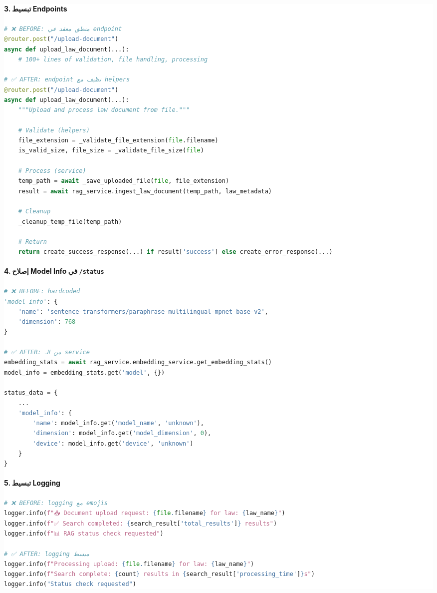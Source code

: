 #### 3. **تبسيط Endpoints**
```python
# ❌ BEFORE: منطق معقد في endpoint
@router.post("/upload-document")
async def upload_law_document(...):
    # 100+ lines of validation, file handling, processing

# ✅ AFTER: endpoint نظيف مع helpers
@router.post("/upload-document")
async def upload_law_document(...):
    """Upload and process law document from file."""
    
    # Validate (helpers)
    file_extension = _validate_file_extension(file.filename)
    is_valid_size, file_size = _validate_file_size(file)
    
    # Process (service)
    temp_path = await _save_uploaded_file(file, file_extension)
    result = await rag_service.ingest_law_document(temp_path, law_metadata)
    
    # Cleanup
    _cleanup_temp_file(temp_path)
    
    # Return
    return create_success_response(...) if result['success'] else create_error_response(...)
```

#### 4. **إصلاح Model Info في `/status`**
```python
# ❌ BEFORE: hardcoded
'model_info': {
    'name': 'sentence-transformers/paraphrase-multilingual-mpnet-base-v2',
    'dimension': 768
}

# ✅ AFTER: من الـ service
embedding_stats = await rag_service.embedding_service.get_embedding_stats()
model_info = embedding_stats.get('model', {})

status_data = {
    ...
    'model_info': {
        'name': model_info.get('model_name', 'unknown'),
        'dimension': model_info.get('model_dimension', 0),
        'device': model_info.get('device', 'unknown')
    }
}
```

#### 5. **تبسيط Logging**
```python
# ❌ BEFORE: logging مع emojis
logger.info(f"📥 Document upload request: {file.filename} for law: {law_name}")
logger.info(f"✅ Search completed: {search_result['total_results']} results")
logger.info(f"📊 RAG status check requested")

# ✅ AFTER: logging مبسط
logger.info(f"Processing upload: {file.filename} for law: {law_name}")
logger.info(f"Search complete: {count} results in {search_result['processing_time']}s")
logger.info("Status check requested")
```
